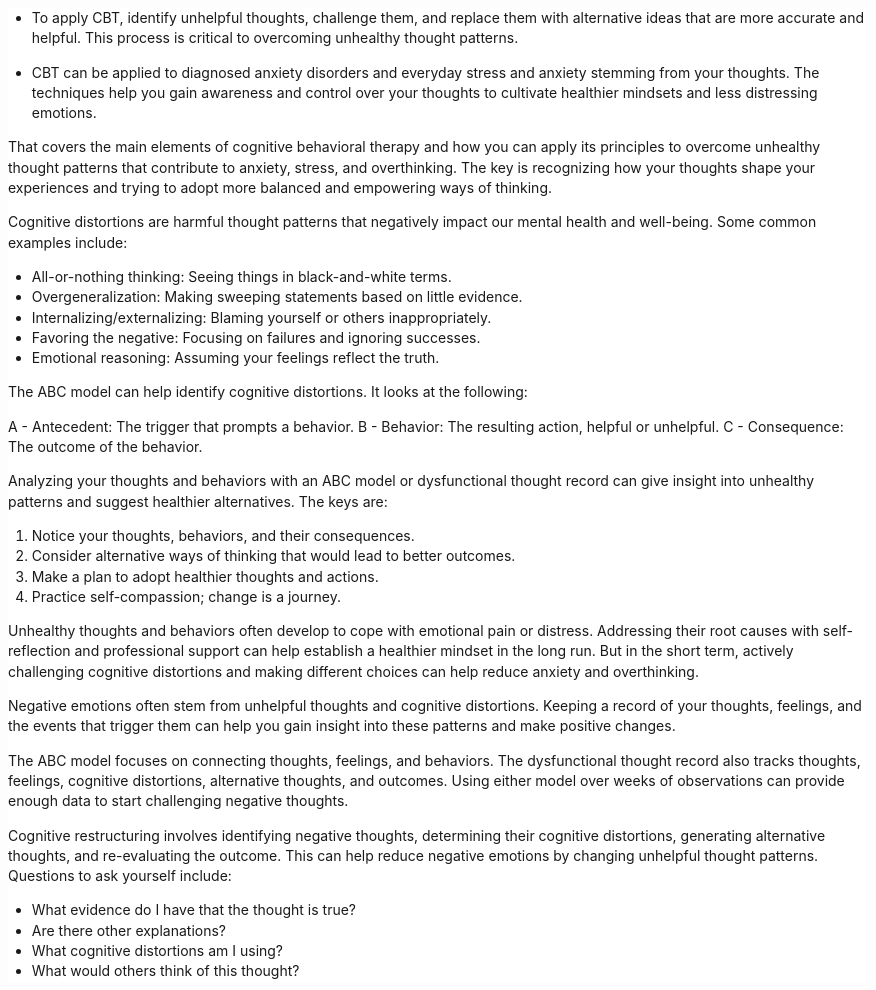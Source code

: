 - To apply CBT, identify unhelpful thoughts, challenge them, and replace them with alternative ideas that are more accurate and helpful. This process is critical to overcoming unhealthy thought patterns.

- CBT can be applied to diagnosed anxiety disorders and everyday stress and anxiety stemming from your thoughts. The techniques help you gain awareness and control over your thoughts to cultivate healthier mindsets and less distressing emotions.

That covers the main elements of cognitive behavioral therapy and how you can apply its principles to overcome unhealthy thought patterns that contribute to anxiety, stress, and overthinking. The key is recognizing how your thoughts shape your experiences and trying to adopt more balanced and empowering ways of thinking.

Cognitive distortions are harmful thought patterns that negatively impact our mental health and well-being. Some common examples include:

- All-or-nothing thinking: Seeing things in black-and-white terms.
- Overgeneralization: Making sweeping statements based on little evidence.
- Internalizing/externalizing: Blaming yourself or others inappropriately.
- Favoring the negative: Focusing on failures and ignoring successes.
- Emotional reasoning: Assuming your feelings reflect the truth.

The ABC model can help identify cognitive distortions. It looks at the following:

A - Antecedent: The trigger that prompts a behavior.
B - Behavior: The resulting action, helpful or unhelpful.
C - Consequence: The outcome of the behavior.

Analyzing your thoughts and behaviors with an ABC model or dysfunctional thought record can give insight into unhealthy patterns and suggest healthier alternatives. The keys are:

1. Notice your thoughts, behaviors, and their consequences.
2. Consider alternative ways of thinking that would lead to better outcomes.
3. Make a plan to adopt healthier thoughts and actions.
4. Practice self-compassion; change is a journey.

Unhealthy thoughts and behaviors often develop to cope with emotional pain or distress. Addressing their root causes with self-reflection and professional support can help establish a healthier mindset in the long run. But in the short term, actively challenging cognitive distortions and making different choices can help reduce anxiety and overthinking.

Negative emotions often stem from unhelpful thoughts and cognitive distortions. Keeping a record of your thoughts, feelings, and the events that trigger them can help you gain insight into these patterns and make positive changes.

The ABC model focuses on connecting thoughts, feelings, and behaviors. The dysfunctional thought record also tracks thoughts, feelings, cognitive distortions, alternative thoughts, and outcomes. Using either model over weeks of observations can provide enough data to start challenging negative thoughts.

Cognitive restructuring involves identifying negative thoughts, determining their cognitive distortions, generating alternative thoughts, and re-evaluating the outcome. This can help reduce negative emotions by changing unhelpful thought patterns. Questions to ask yourself include:

- What evidence do I have that the thought is true?
- Are there other explanations?
- What cognitive distortions am I using?
- What would others think of this thought?
